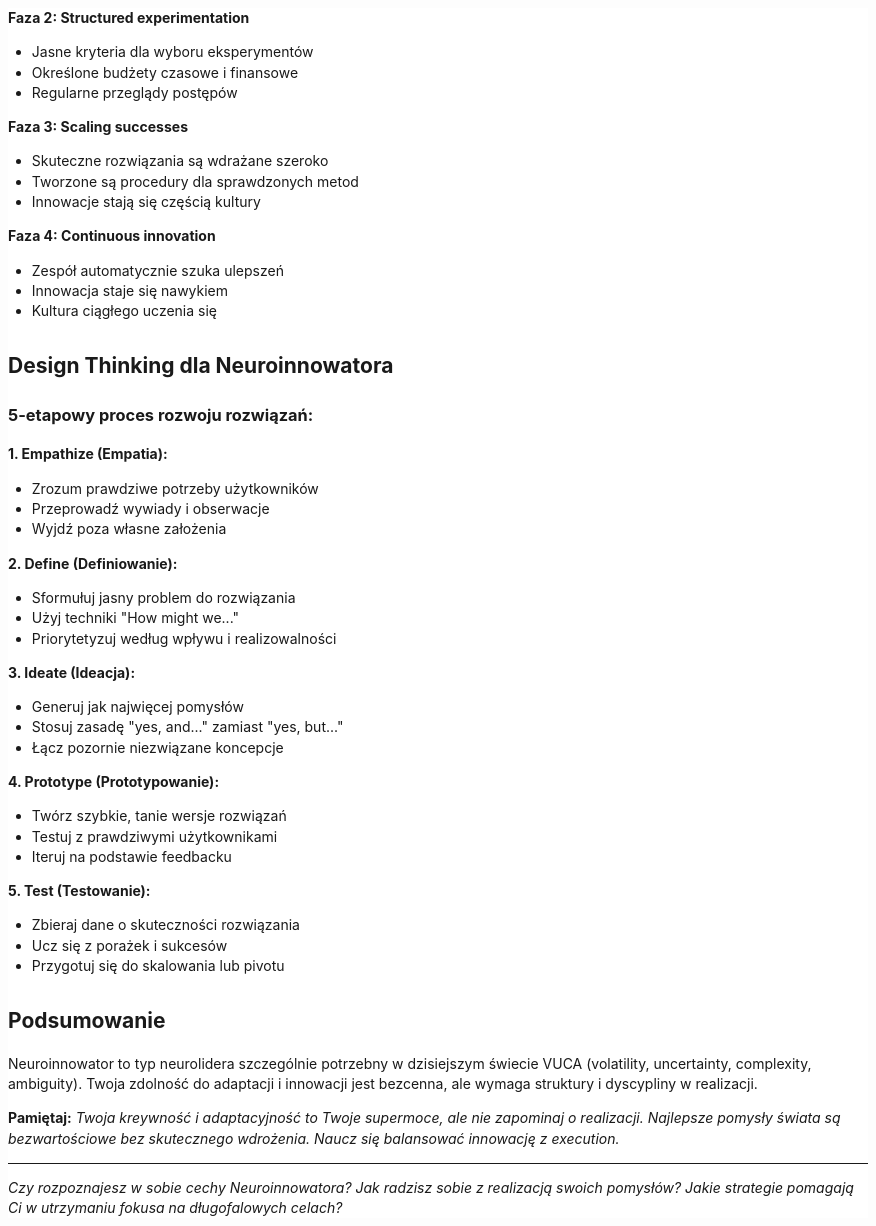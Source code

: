 **Faza 2: Structured experimentation**
- Jasne kryteria dla wyboru eksperymentów
- Określone budżety czasowe i finansowe
- Regularne przeglądy postępów

**Faza 3: Scaling successes**
- Skuteczne rozwiązania są wdrażane szeroko
- Tworzone są procedury dla sprawdzonych metod
- Innowacje stają się częścią kultury

**Faza 4: Continuous innovation**
- Zespół automatycznie szuka ulepszeń
- Innowacja staje się nawykiem
- Kultura ciągłego uczenia się

## Design Thinking dla Neuroinnowatora

### 5-etapowy proces rozwoju rozwiązań:

**1. Empathize (Empatia):**
- Zrozum prawdziwe potrzeby użytkowników
- Przeprowadź wywiady i obserwacje
- Wyjdź poza własne założenia

**2. Define (Definiowanie):**
- Sformułuj jasny problem do rozwiązania
- Użyj techniki "How might we..."
- Priorytetyzuj według wpływu i realizowalności

**3. Ideate (Ideacja):**
- Generuj jak najwięcej pomysłów
- Stosuj zasadę "yes, and..." zamiast "yes, but..."
- Łącz pozornie niezwiązane koncepcje

**4. Prototype (Prototypowanie):**
- Twórz szybkie, tanie wersje rozwiązań
- Testuj z prawdziwymi użytkownikami
- Iteruj na podstawie feedbacku

**5. Test (Testowanie):**
- Zbieraj dane o skuteczności rozwiązania
- Ucz się z porażek i sukcesów
- Przygotuj się do skalowania lub pivotu

## Podsumowanie

Neuroinnowator to typ neurolidera szczególnie potrzebny w dzisiejszym świecie VUCA (volatility, uncertainty, complexity, ambiguity). Twoja zdolność do adaptacji i innowacji jest bezcenna, ale wymaga struktury i dyscypliny w realizacji.

**Pamiętaj:** *Twoja kreywność i adaptacyjność to Twoje supermoce, ale nie zapominaj o realizacji. Najlepsze pomysły świata są bezwartościowe bez skutecznego wdrożenia. Naucz się balansować innowację z execution.*

---

*Czy rozpoznajesz w sobie cechy Neuroinnowatora? Jak radzisz sobie z realizacją swoich pomysłów? Jakie strategie pomagają Ci w utrzymaniu fokusa na długofalowych celach?*
